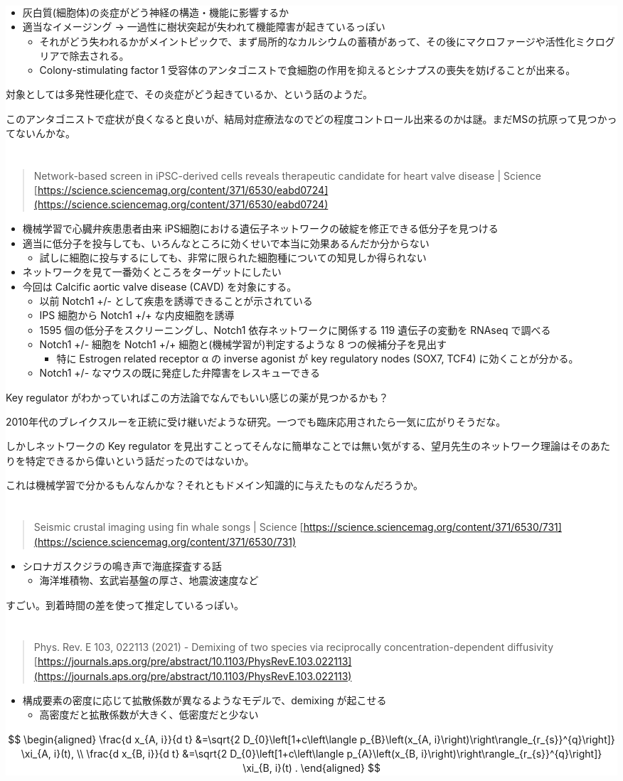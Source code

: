 - 灰白質(細胞体)の炎症がどう神経の構造・機能に影響するか
- 適当なイメージング → 一過性に樹状突起が失われて機能障害が起きているっぽい
    - それがどう失われるかがメイントピックで、まず局所的なカルシウムの蓄積があって、その後にマクロファージや活性化ミクログリアで除去される。
    - Colony-stimulating factor 1 受容体のアンタゴニストで食細胞の作用を抑えるとシナプスの喪失を妨げることが出来る。

対象としては多発性硬化症で、その炎症がどう起きているか、という話のようだ。

このアンタゴニストで症状が良くなると良いが、結局対症療法なのでどの程度コントロール出来るのかは謎。まだMSの抗原って見つかってないんかな。

# 
> Network-based screen in iPSC-derived cells reveals therapeutic candidate for heart valve disease | Science
[https://science.sciencemag.org/content/371/6530/eabd0724](https://science.sciencemag.org/content/371/6530/eabd0724)

- 機械学習で心臓弁疾患患者由来 iPS細胞における遺伝子ネットワークの破綻を修正できる低分子を見つける
- 適当に低分子を投与しても、いろんなところに効くせいで本当に効果あるんだか分からない
    - 試しに細胞に投与するにしても、非常に限られた細胞種についての知見しか得られない
- ネットワークを見て一番効くところをターゲットにしたい
- 今回は Calcific aortic valve disease (CAVD) を対象にする。
    - 以前 Notch1 +/- として疾患を誘導できることが示されている
    - IPS 細胞から Notch1 +/+ な内皮細胞を誘導
    - 1595 個の低分子をスクリーニングし、Notch1 依存ネットワークに関係する 119 遺伝子の変動を RNAseq で調べる
    - Notch1 +/- 細胞を Notch1 +/+ 細胞と(機械学習が)判定するような 8 つの候補分子を見出す
        - 特に Estrogen related receptor α の inverse agonist が key regulatory nodes (SOX7, TCF4) に効くことが分かる。
    - Notch1 +/- なマウスの既に発症した弁障害をレスキューできる

Key regulator がわかっていればこの方法論でなんでもいい感じの薬が見つかるかも？

2010年代のブレイクスルーを正統に受け継いだような研究。一つでも臨床応用されたら一気に広がりそうだな。

しかしネットワークの Key regulator を見出すことってそんなに簡単なことでは無い気がする、望月先生のネットワーク理論はそのあたりを特定できるから偉いという話だったのではないか。

これは機械学習で分かるもんなんかな？それともドメイン知識的に与えたものなんだろうか。

# 
> Seismic crustal imaging using fin whale songs | Science
[https://science.sciencemag.org/content/371/6530/731](https://science.sciencemag.org/content/371/6530/731)

- シロナガスクジラの鳴き声で海底探査する話
    - 海洋堆積物、玄武岩基盤の厚さ、地震波速度など

すごい。到着時間の差を使って推定しているっぽい。

# 
> Phys. Rev. E 103, 022113 (2021) - Demixing of two species via reciprocally concentration-dependent diffusivity
[https://journals.aps.org/pre/abstract/10.1103/PhysRevE.103.022113](https://journals.aps.org/pre/abstract/10.1103/PhysRevE.103.022113)

- 構成要素の密度に応じて拡散係数が異なるようなモデルで、demixing が起こせる
    - 高密度だと拡散係数が大きく、低密度だと少ない

$$
\begin{aligned}
\frac{d x_{A, i}}{d t} &=\sqrt{2 D_{0}\left[1+c\left\langle p_{B}\left(x_{A, i}\right)\right\rangle_{r_{s}}^{q}\right]} \xi_{A, i}(t), \\
\frac{d x_{B, i}}{d t} &=\sqrt{2 D_{0}\left[1+c\left\langle p_{A}\left(x_{B, i}\right)\right\rangle_{r_{s}}^{q}\right]} \xi_{B, i}(t) .
\end{aligned}
$$
